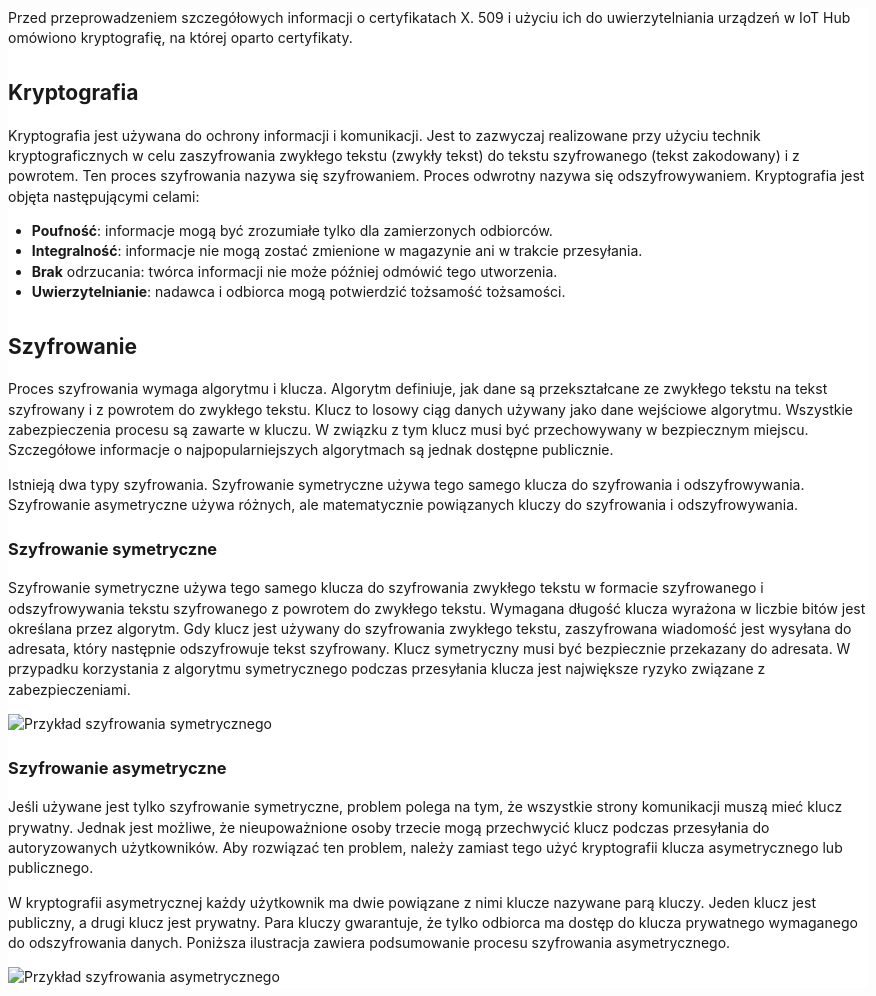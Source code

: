 Przed przeprowadzeniem szczegółowych informacji o certyfikatach X. 509 i użyciu ich do uwierzytelniania urządzeń w IoT Hub omówiono kryptografię, na której oparto certyfikaty.

## <a name="cryptography"></a>Kryptografia

Kryptografia jest używana do ochrony informacji i komunikacji. Jest to zazwyczaj realizowane przy użyciu technik kryptograficznych w celu zaszyfrowania zwykłego tekstu (zwykły tekst) do tekstu szyfrowanego (tekst zakodowany) i z powrotem. Ten proces szyfrowania nazywa się szyfrowaniem. Proces odwrotny nazywa się odszyfrowywaniem. Kryptografia jest objęta następującymi celami:

* **Poufność**: informacje mogą być zrozumiałe tylko dla zamierzonych odbiorców.
* **Integralność**: informacje nie mogą zostać zmienione w magazynie ani w trakcie przesyłania.
* **Brak** odrzucania: twórca informacji nie może później odmówić tego utworzenia.
* **Uwierzytelnianie**: nadawca i odbiorca mogą potwierdzić tożsamość tożsamości.

## <a name="encryption"></a>Szyfrowanie

Proces szyfrowania wymaga algorytmu i klucza. Algorytm definiuje, jak dane są przekształcane ze zwykłego tekstu na tekst szyfrowany i z powrotem do zwykłego tekstu. Klucz to losowy ciąg danych używany jako dane wejściowe algorytmu. Wszystkie zabezpieczenia procesu są zawarte w kluczu. W związku z tym klucz musi być przechowywany w bezpiecznym miejscu. Szczegółowe informacje o najpopularniejszych algorytmach są jednak dostępne publicznie.

Istnieją dwa typy szyfrowania. Szyfrowanie symetryczne używa tego samego klucza do szyfrowania i odszyfrowywania. Szyfrowanie asymetryczne używa różnych, ale matematycznie powiązanych kluczy do szyfrowania i odszyfrowywania.

### <a name="symmetric-encryption"></a>Szyfrowanie symetryczne

Szyfrowanie symetryczne używa tego samego klucza do szyfrowania zwykłego tekstu w formacie szyfrowanego i odszyfrowywania tekstu szyfrowanego z powrotem do zwykłego tekstu. Wymagana długość klucza wyrażona w liczbie bitów jest określana przez algorytm. Gdy klucz jest używany do szyfrowania zwykłego tekstu, zaszyfrowana wiadomość jest wysyłana do adresata, który następnie odszyfrowuje tekst szyfrowany. Klucz symetryczny musi być bezpiecznie przekazany do adresata. W przypadku korzystania z algorytmu symetrycznego podczas przesyłania klucza jest największe ryzyko związane z zabezpieczeniami.

![Przykład szyfrowania symetrycznego](media/tutorial-x509-introduction/symmetric-keys.png)

### <a name="asymmetric-encryption"></a>Szyfrowanie asymetryczne

Jeśli używane jest tylko szyfrowanie symetryczne, problem polega na tym, że wszystkie strony komunikacji muszą mieć klucz prywatny. Jednak jest możliwe, że nieupoważnione osoby trzecie mogą przechwycić klucz podczas przesyłania do autoryzowanych użytkowników. Aby rozwiązać ten problem, należy zamiast tego użyć kryptografii klucza asymetrycznego lub publicznego.

W kryptografii asymetrycznej każdy użytkownik ma dwie powiązane z nimi klucze nazywane parą kluczy. Jeden klucz jest publiczny, a drugi klucz jest prywatny. Para kluczy gwarantuje, że tylko odbiorca ma dostęp do klucza prywatnego wymaganego do odszyfrowania danych. Poniższa ilustracja zawiera podsumowanie procesu szyfrowania asymetrycznego.

![Przykład szyfrowania asymetrycznego](media/tutorial-x509-introduction/asymmetric-keys.png)
